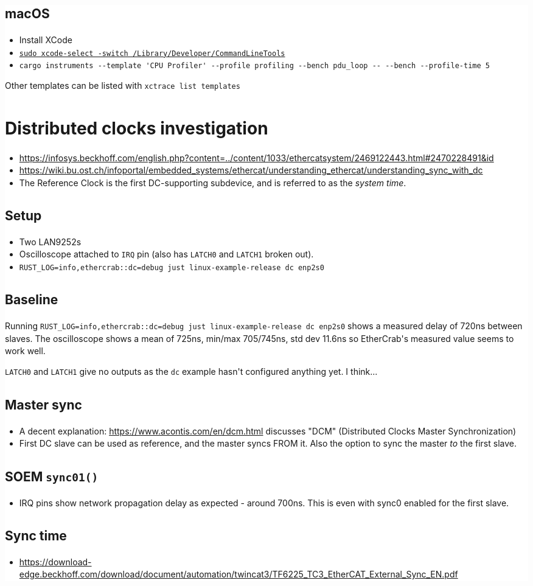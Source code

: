 ## macOS

- Install XCode
- [`sudo xcode-select -switch /Library/Developer/CommandLineTools`](https://apple.stackexchange.com/a/446563)
- `cargo instruments --template 'CPU Profiler' --profile profiling --bench pdu_loop -- --bench --profile-time 5`

Other templates can be listed with `xctrace list templates`

# Distributed clocks investigation

- <https://infosys.beckhoff.com/english.php?content=../content/1033/ethercatsystem/2469122443.html#2470228491&id>
- <https://wiki.bu.ost.ch/infoportal/embedded_systems/ethercat/understanding_ethercat/understanding_sync_with_dc>
- The Reference Clock is the first DC-supporting subdevice, and is referred to as the _system time_.

## Setup

- Two LAN9252s
- Oscilloscope attached to `IRQ` pin (also has `LATCH0` and `LATCH1` broken out).
- `RUST_LOG=info,ethercrab::dc=debug just linux-example-release dc enp2s0`

## Baseline

Running `RUST_LOG=info,ethercrab::dc=debug just linux-example-release dc enp2s0` shows a measured
delay of 720ns between slaves. The oscilloscope shows a mean of 725ns, min/max 705/745ns, std dev
11.6ns so EtherCrab's measured value seems to work well.

`LATCH0` and `LATCH1` give no outputs as the `dc` example hasn't configured anything yet. I think...

## Master sync

- A decent explanation: <https://www.acontis.com/en/dcm.html> discusses "DCM" (Distributed Clocks
  Master Synchronization)
- First DC slave can be used as reference, and the master syncs FROM it. Also the option to sync the
  master _to_ the first slave.

## SOEM `sync01()`

- IRQ pins show network propagation delay as expected - around 700ns. This is even with sync0
  enabled for the first slave.

## Sync time

- <https://download-edge.beckhoff.com/download/document/automation/twincat3/TF6225_TC3_EtherCAT_External_Sync_EN.pdf>
